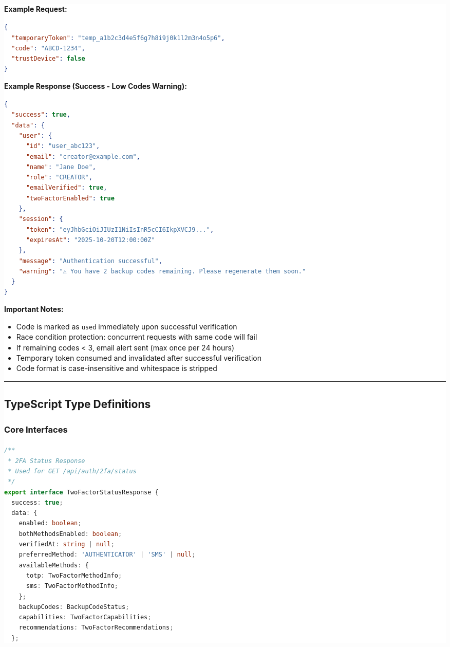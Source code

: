 **Example Request:**
```json
{
  "temporaryToken": "temp_a1b2c3d4e5f6g7h8i9j0k1l2m3n4o5p6",
  "code": "ABCD-1234",
  "trustDevice": false
}
```

**Example Response (Success - Low Codes Warning):**
```json
{
  "success": true,
  "data": {
    "user": {
      "id": "user_abc123",
      "email": "creator@example.com",
      "name": "Jane Doe",
      "role": "CREATOR",
      "emailVerified": true,
      "twoFactorEnabled": true
    },
    "session": {
      "token": "eyJhbGciOiJIUzI1NiIsInR5cCI6IkpXVCJ9...",
      "expiresAt": "2025-10-20T12:00:00Z"
    },
    "message": "Authentication successful",
    "warning": "⚠️ You have 2 backup codes remaining. Please regenerate them soon."
  }
}
```

**Important Notes:**
- Code is marked as `used` immediately upon successful verification
- Race condition protection: concurrent requests with same code will fail
- If remaining codes < 3, email alert sent (max once per 24 hours)
- Temporary token consumed and invalidated after successful verification
- Code format is case-insensitive and whitespace is stripped

---

## TypeScript Type Definitions

### Core Interfaces

```typescript
/**
 * 2FA Status Response
 * Used for GET /api/auth/2fa/status
 */
export interface TwoFactorStatusResponse {
  success: true;
  data: {
    enabled: boolean;
    bothMethodsEnabled: boolean;
    verifiedAt: string | null;
    preferredMethod: 'AUTHENTICATOR' | 'SMS' | null;
    availableMethods: {
      totp: TwoFactorMethodInfo;
      sms: TwoFactorMethodInfo;
    };
    backupCodes: BackupCodeStatus;
    capabilities: TwoFactorCapabilities;
    recommendations: TwoFactorRecommendations;
  };
```